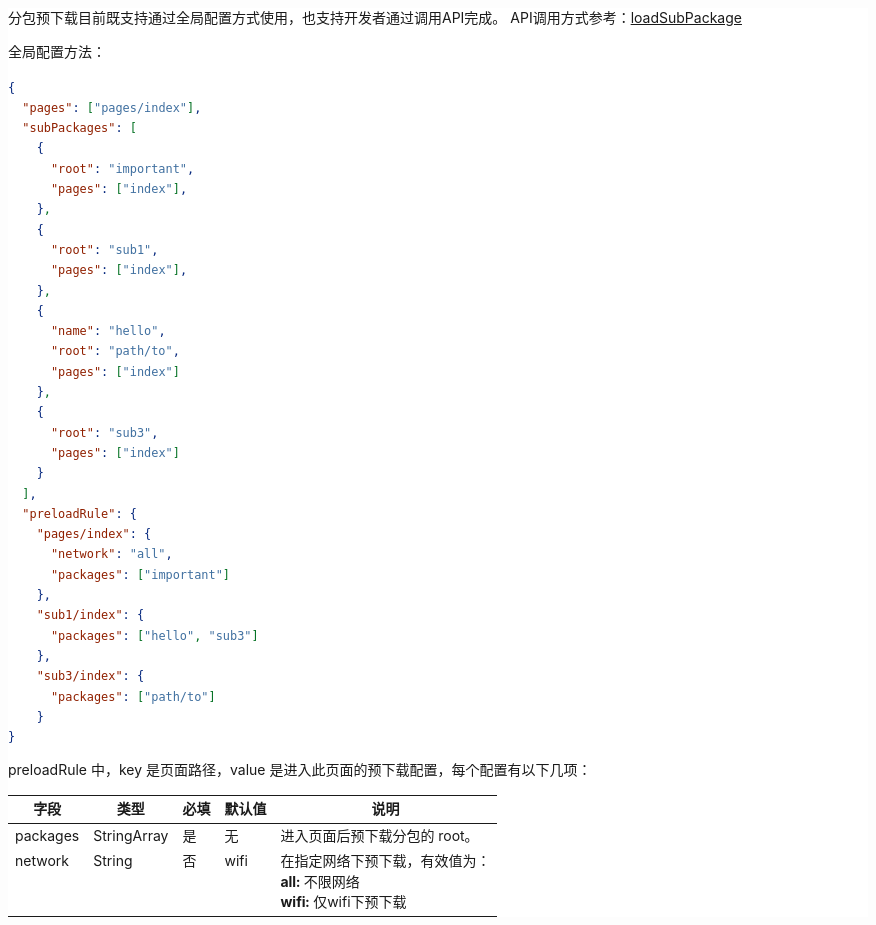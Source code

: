 分包预下载目前既支持通过全局配置方式使用，也支持开发者通过调用API完成。
API调用方式参考：<a href="https://smartprogram.baidu.com/docs/develop/api/open_preloadsubpackage/#loadSubPackage/">loadSubPackage</a>

全局配置方法：
```json
{
  "pages": ["pages/index"],
  "subPackages": [
    {
      "root": "important",
      "pages": ["index"],
    },
    {
      "root": "sub1",
      "pages": ["index"],
    },
    {
      "name": "hello",
      "root": "path/to",
      "pages": ["index"]
    },
    {
      "root": "sub3",
      "pages": ["index"]
    }
  ],
  "preloadRule": {
    "pages/index": {
      "network": "all",
      "packages": ["important"]
    },
    "sub1/index": {
      "packages": ["hello", "sub3"]
    },
    "sub3/index": {
      "packages": ["path/to"]
    }
}
```
preloadRule 中，key 是页面路径，value 是进入此页面的预下载配置，每个配置有以下几项：

|字段|类型|必填|默认值|说明|
|--|--|--|--|--|
|packages|StringArray|是 |无|进入页面后预下载分包的 root。|
|network |String|否|wifi |在指定网络下预下载，有效值为：<br/>**all:** 不限网络 <br/>**wifi:** 仅wifi下预下载|
